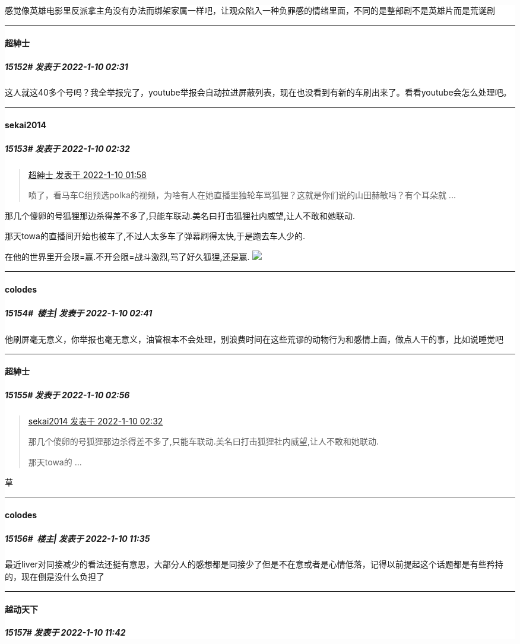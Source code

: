 感觉像英雄电影里反派拿主角没有办法而绑架家属一样吧，让观众陷入一种负罪感的情绪里面，不同的是整部剧不是英雄片而是荒诞剧

*****

####  超紳士  
##### 15152#       发表于 2022-1-10 02:31

这人就这40多个号吗？我全举报完了，youtube举报会自动拉进屏蔽列表，现在也没看到有新的车刷出来了。看看youtube会怎么处理吧。

*****

####  sekai2014  
##### 15153#       发表于 2022-1-10 02:32

<blockquote><a href="httphttps://bbs.saraba1st.com/2b/forum.php?mod=redirect&amp;goto=findpost&amp;pid=54228701&amp;ptid=2018062" target="_blank">超紳士 发表于 2022-1-10 01:58</a>

喷了，看马车C组预选polka的视频，为啥有人在她直播里独轮车骂狐狸？这就是你们说的山田赫敏吗？有个耳朵就 ...</blockquote>
那几个傻卵的号狐狸那边杀得差不多了,只能车联动.美名曰打击狐狸社内威望,让人不敢和她联动.

那天towa的直播间开始也被车了,不过人太多车了弹幕刷得太快,于是跑去车人少的.

在他的世界里开会限=赢.不开会限=战斗激烈,骂了好久狐狸,还是赢.
<img src="https://static.saraba1st.com/image/smiley/face2017/227.gif" referrerpolicy="no-referrer">

*****

####  colodes  
##### 15154#         楼主| 发表于 2022-1-10 02:41

他刷屏毫无意义，你举报也毫无意义，油管根本不会处理，别浪费时间在这些荒谬的动物行为和感情上面，做点人干的事，比如说睡觉吧

*****

####  超紳士  
##### 15155#       发表于 2022-1-10 02:56

<blockquote><a href="httphttps://bbs.saraba1st.com/2b/forum.php?mod=redirect&amp;goto=findpost&amp;pid=54228802&amp;ptid=2018062" target="_blank">sekai2014 发表于 2022-1-10 02:32</a>

那几个傻卵的号狐狸那边杀得差不多了,只能车联动.美名曰打击狐狸社内威望,让人不敢和她联动.

那天towa的 ...</blockquote>
草

*****

####  colodes  
##### 15156#         楼主| 发表于 2022-1-10 11:35

最近liver对同接减少的看法还挺有意思，大部分人的感想都是同接少了但是不在意或者是心情低落，记得以前提起这个话题都是有些矜持的，现在倒是没什么负担了

*****

####  越动天下  
##### 15157#       发表于 2022-1-10 11:42
